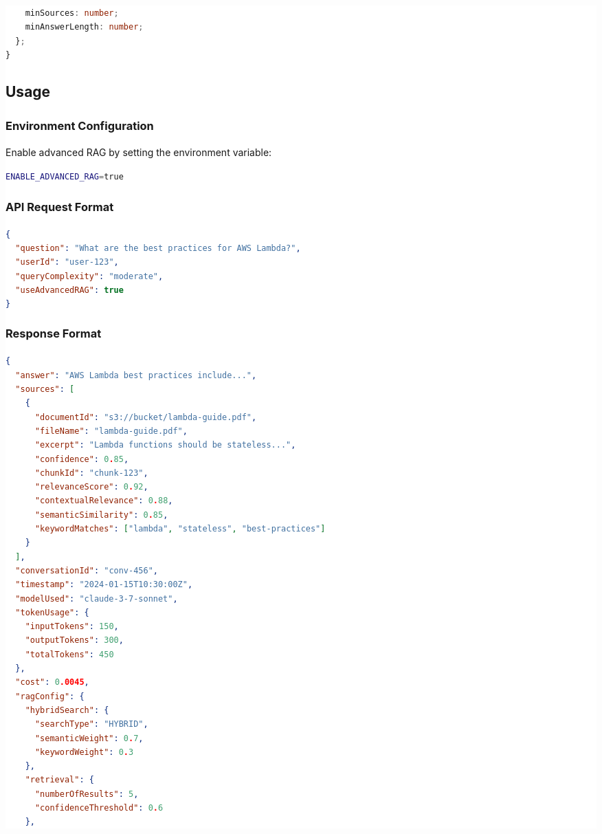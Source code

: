 ```typescript
    minSources: number;
    minAnswerLength: number;
  };
}
```

## Usage

### Environment Configuration

Enable advanced RAG by setting the environment variable:

```bash
ENABLE_ADVANCED_RAG=true
```

### API Request Format

```json
{
  "question": "What are the best practices for AWS Lambda?",
  "userId": "user-123",
  "queryComplexity": "moderate",
  "useAdvancedRAG": true
}
```

### Response Format

```json
{
  "answer": "AWS Lambda best practices include...",
  "sources": [
    {
      "documentId": "s3://bucket/lambda-guide.pdf",
      "fileName": "lambda-guide.pdf",
      "excerpt": "Lambda functions should be stateless...",
      "confidence": 0.85,
      "chunkId": "chunk-123",
      "relevanceScore": 0.92,
      "contextualRelevance": 0.88,
      "semanticSimilarity": 0.85,
      "keywordMatches": ["lambda", "stateless", "best-practices"]
    }
  ],
  "conversationId": "conv-456",
  "timestamp": "2024-01-15T10:30:00Z",
  "modelUsed": "claude-3-7-sonnet",
  "tokenUsage": {
    "inputTokens": 150,
    "outputTokens": 300,
    "totalTokens": 450
  },
  "cost": 0.0045,
  "ragConfig": {
    "hybridSearch": {
      "searchType": "HYBRID",
      "semanticWeight": 0.7,
      "keywordWeight": 0.3
    },
    "retrieval": {
      "numberOfResults": 5,
      "confidenceThreshold": 0.6
    },
```